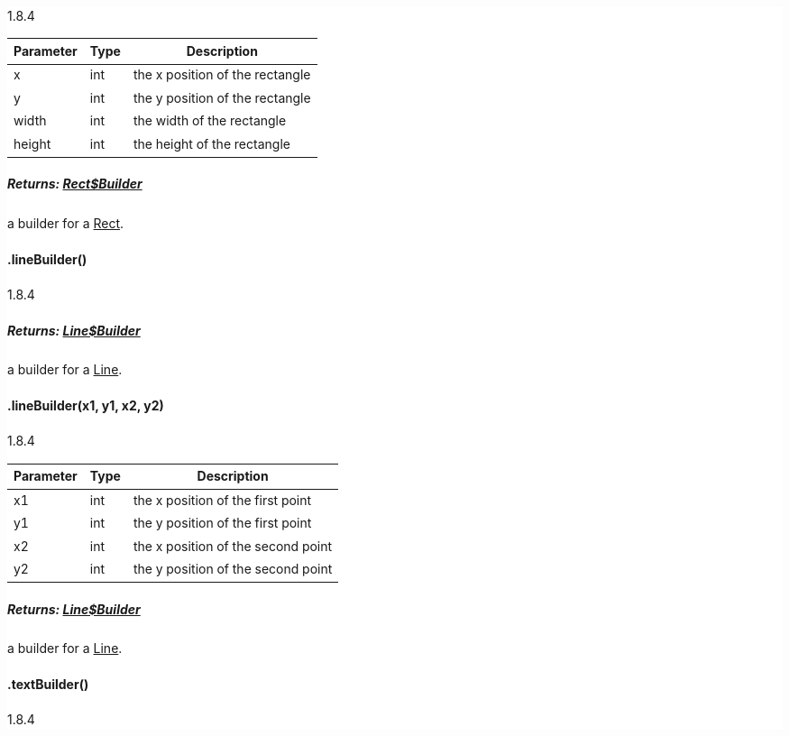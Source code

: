 1.8.4

| Parameter | Type | Description |
|---|---|---|
| x | int | the x position of the rectangle |
| y | int | the y position of the rectangle |
| width | int | the width of the rectangle |
| height | int | the height of the rectangle |

##### Returns: [Rect$Builder](1.9.2/xyz/wagyourtail/jsmacros/client/api/classes/render/components/Rect.Builder.html)

a builder for a [Rect](1.9.2/xyz/wagyourtail/jsmacros/client/api/classes/render/components/Rect.html).



#### .lineBuilder()

1.8.4


##### Returns: [Line$Builder](1.9.2/xyz/wagyourtail/jsmacros/client/api/classes/render/components/Line.Builder.html)

a builder for a [Line](1.9.2/xyz/wagyourtail/jsmacros/client/api/classes/render/components/Line.html).



#### .lineBuilder(x1, y1, x2, y2)

1.8.4

| Parameter | Type | Description |
|---|---|---|
| x1 | int | the x position of the first point |
| y1 | int | the y position of the first point |
| x2 | int | the x position of the second point |
| y2 | int | the y position of the second point |

##### Returns: [Line$Builder](1.9.2/xyz/wagyourtail/jsmacros/client/api/classes/render/components/Line.Builder.html)

a builder for a [Line](1.9.2/xyz/wagyourtail/jsmacros/client/api/classes/render/components/Line.html).



#### .textBuilder()

1.8.4

